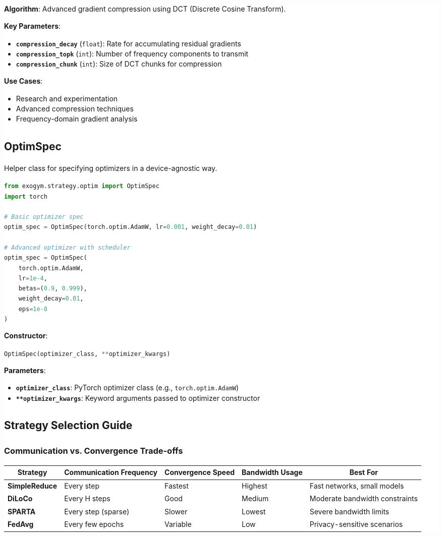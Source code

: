 **Algorithm**: Advanced gradient compression using DCT (Discrete Cosine Transform).

**Key Parameters**:
- **`compression_decay`** (`float`): Rate for accumulating residual gradients
- **`compression_topk`** (`int`): Number of frequency components to transmit
- **`compression_chunk`** (`int`): Size of DCT chunks for compression

**Use Cases**:
- Research and experimentation
- Advanced compression techniques
- Frequency-domain gradient analysis

## OptimSpec

Helper class for specifying optimizers in a device-agnostic way.

```python
from exogym.strategy.optim import OptimSpec
import torch

# Basic optimizer spec
optim_spec = OptimSpec(torch.optim.AdamW, lr=0.001, weight_decay=0.01)

# Advanced optimizer with scheduler
optim_spec = OptimSpec(
    torch.optim.AdamW,
    lr=1e-4,
    betas=(0.9, 0.999),
    weight_decay=0.01,
    eps=1e-8
)
```

**Constructor**:
```python
OptimSpec(optimizer_class, **optimizer_kwargs)
```

**Parameters**:
- **`optimizer_class`**: PyTorch optimizer class (e.g., `torch.optim.AdamW`)
- **`**optimizer_kwargs`**: Keyword arguments passed to optimizer constructor

## Strategy Selection Guide

### Communication vs. Convergence Trade-offs

| Strategy | Communication Frequency | Convergence Speed | Bandwidth Usage | Best For |
|----------|------------------------|-------------------|-----------------|----------|
| **SimpleReduce** | Every step | Fastest | Highest | Fast networks, small models |
| **DiLoCo** | Every H steps | Good | Medium | Moderate bandwidth constraints |
| **SPARTA** | Every step (sparse) | Slower | Lowest | Severe bandwidth limits |
| **FedAvg** | Every few epochs | Variable | Low | Privacy-sensitive scenarios |
